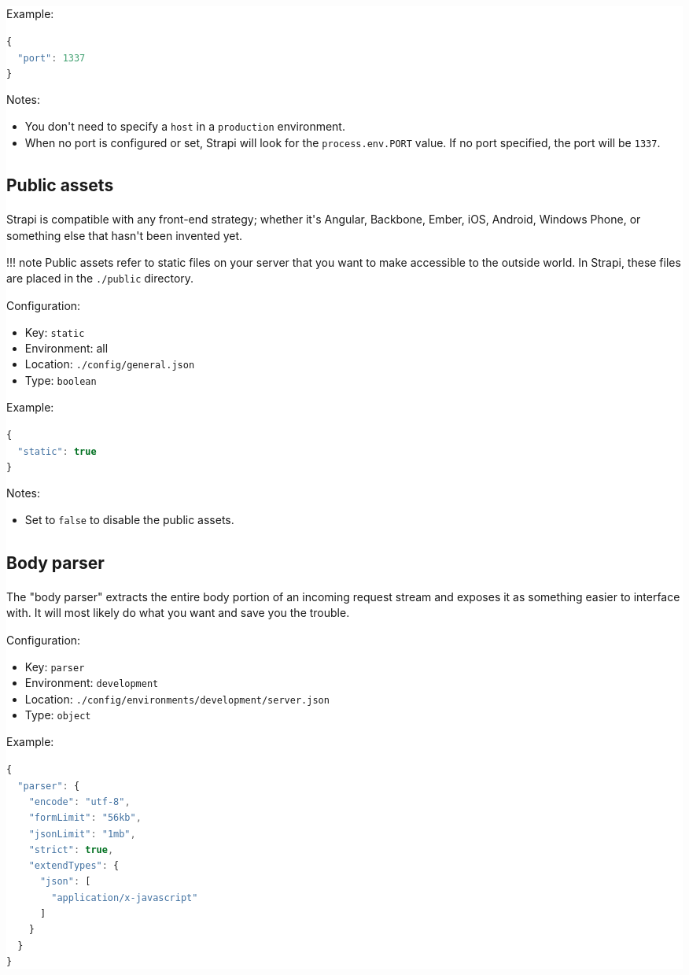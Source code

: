 Example:

```js
{
  "port": 1337
}
```

Notes:

- You don't need to specify a `host` in a `production` environment.
- When no port is configured or set, Strapi will look for the `process.env.PORT` value. If no port specified, the port will be `1337`.

## Public assets

Strapi is compatible with any front-end strategy; whether it's Angular, Backbone, Ember, iOS, Android, Windows Phone, or something else that hasn't been invented yet.

!!! note
    Public assets refer to static files on your server that you want to make accessible to the outside world. In Strapi, these files are placed in the `./public` directory.

Configuration:

- Key: `static`
- Environment: all
- Location: `./config/general.json`
- Type: `boolean`

Example:

```js
{
  "static": true
}
```

Notes:

- Set to `false` to disable the public assets.

## Body parser

The "body parser" extracts the entire body portion of an incoming request stream and exposes it as something easier to interface with. It will most likely do what you want and save you the trouble.

Configuration:

- Key: `parser`
- Environment: `development`
- Location: `./config/environments/development/server.json`
- Type: `object`

Example:

```js
{
  "parser": {
    "encode": "utf-8",
    "formLimit": "56kb",
    "jsonLimit": "1mb",
    "strict": true,
    "extendTypes": {
      "json": [
        "application/x-javascript"
      ]
    }
  }
}
```